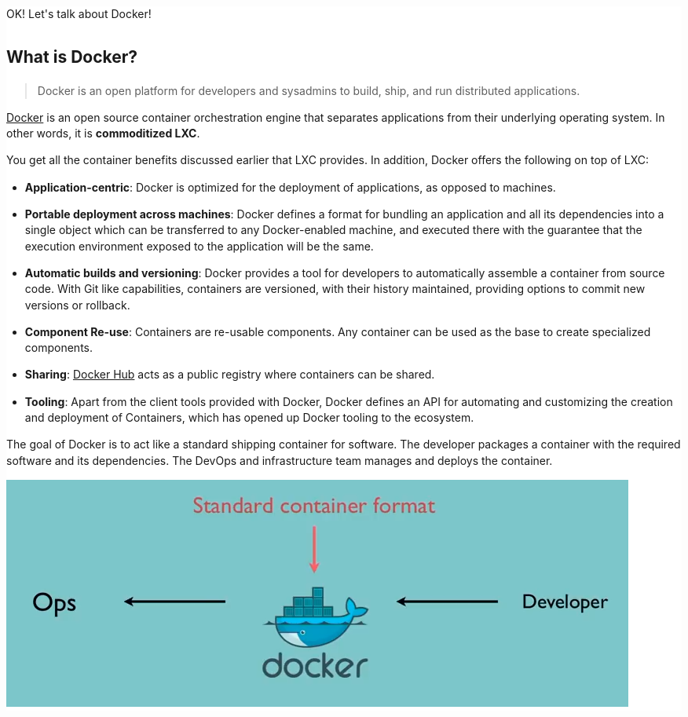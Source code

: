 OK! Let's talk about Docker!

## What is Docker?

> Docker is an open platform for developers and sysadmins to build, ship, and run distributed applications.

[Docker](https://www.docker.com/) is an open source container orchestration engine that separates applications from their underlying operating system. In other words, it is **commoditized LXC**.

You get all the container benefits discussed earlier that LXC provides. In addition, Docker offers the following on top of LXC:

* **Application-centric**: Docker is optimized for the deployment of applications, as opposed to machines.

* **Portable deployment across machines**: Docker defines a format for bundling an application and all its dependencies into a single object which can be transferred to any Docker-enabled machine, and executed there with the guarantee that the execution environment exposed to the application will be the same.

* **Automatic builds and versioning**: Docker provides a tool for developers to automatically assemble a container from source code. With Git like capabilities, containers are versioned, with their history maintained, providing options to commit new versions or rollback.

* **Component Re-use**: Containers are re-usable components. Any container can be used as the base to create specialized components.

* **Sharing**: [Docker Hub](https://hub.docker.com/) acts as a public registry where containers can be shared.

* **Tooling**: Apart from the client tools provided with Docker, Docker defines an API for automating and customizing the creation and deployment of Containers, which has opened up Docker tooling to the ecosystem.

The goal of Docker is to act like a standard shipping container for software. The developer packages a container with the required software and its dependencies. The DevOps and infrastructure team manages and deploys the container.

![Docker packaging](/assets/images/docker_ship.png "Courtesy: Presentation from Solomon Hykes, CTO, Docker")
